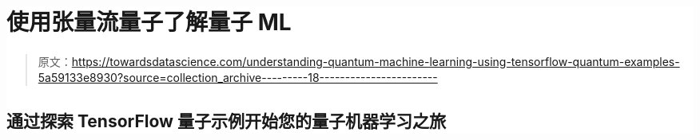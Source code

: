# 使用张量流量子了解量子 ML

> 原文：<https://towardsdatascience.com/understanding-quantum-machine-learning-using-tensorflow-quantum-examples-5a59133e8930?source=collection_archive---------18----------------------->

## 通过探索 TensorFlow 量子示例开始您的量子机器学习之旅
